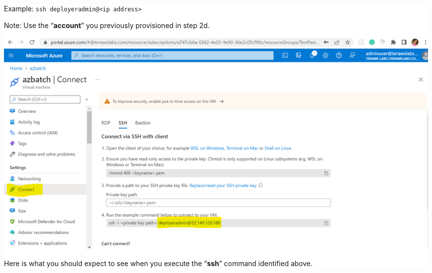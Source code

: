    Example: `ssh deployeradmin@<ip address>`

   Note: Use the “**account**” you previously provisioned in step 2d.

   ![](media/image10.png)

   Here is what you should expect to see when you execute the “**ssh**” command identified above.

